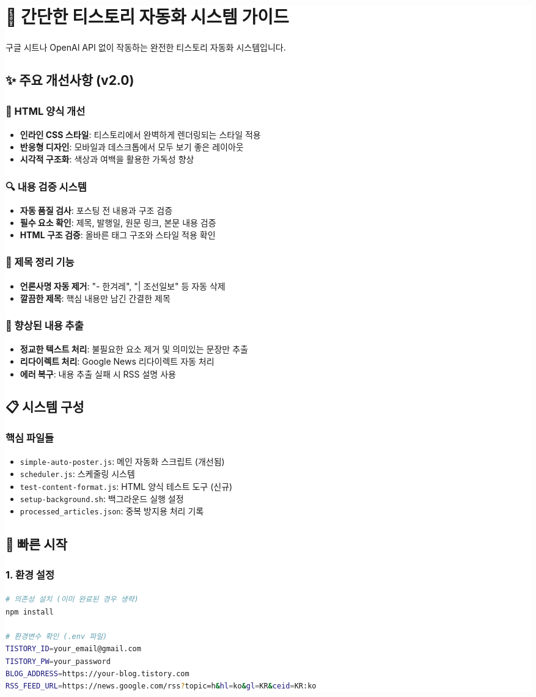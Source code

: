 # 🚀 간단한 티스토리 자동화 시스템 가이드

구글 시트나 OpenAI API 없이 작동하는 완전한 티스토리 자동화 시스템입니다.

## ✨ 주요 개선사항 (v2.0)

### 🎨 HTML 양식 개선
- **인라인 CSS 스타일**: 티스토리에서 완벽하게 렌더링되는 스타일 적용
- **반응형 디자인**: 모바일과 데스크톱에서 모두 보기 좋은 레이아웃
- **시각적 구조화**: 색상과 여백을 활용한 가독성 향상

### 🔍 내용 검증 시스템
- **자동 품질 검사**: 포스팅 전 내용과 구조 검증
- **필수 요소 확인**: 제목, 발행일, 원문 링크, 본문 내용 검증
- **HTML 구조 검증**: 올바른 태그 구조와 스타일 적용 확인

### 📰 제목 정리 기능
- **언론사명 자동 제거**: "- 한겨레", "| 조선일보" 등 자동 삭제
- **깔끔한 제목**: 핵심 내용만 남긴 간결한 제목

### 🔧 향상된 내용 추출
- **정교한 텍스트 처리**: 불필요한 요소 제거 및 의미있는 문장만 추출
- **리다이렉트 처리**: Google News 리다이렉트 자동 처리
- **에러 복구**: 내용 추출 실패 시 RSS 설명 사용

## 📋 시스템 구성

### 핵심 파일들
- `simple-auto-poster.js`: 메인 자동화 스크립트 (개선됨)
- `scheduler.js`: 스케줄링 시스템
- `test-content-format.js`: HTML 양식 테스트 도구 (신규)
- `setup-background.sh`: 백그라운드 실행 설정
- `processed_articles.json`: 중복 방지용 처리 기록

## 🚀 빠른 시작

### 1. 환경 설정
```bash
# 의존성 설치 (이미 완료된 경우 생략)
npm install

# 환경변수 확인 (.env 파일)
TISTORY_ID=your_email@gmail.com
TISTORY_PW=your_password
BLOG_ADDRESS=https://your-blog.tistory.com
RSS_FEED_URL=https://news.google.com/rss?topic=h&hl=ko&gl=KR&ceid=KR:ko
```
